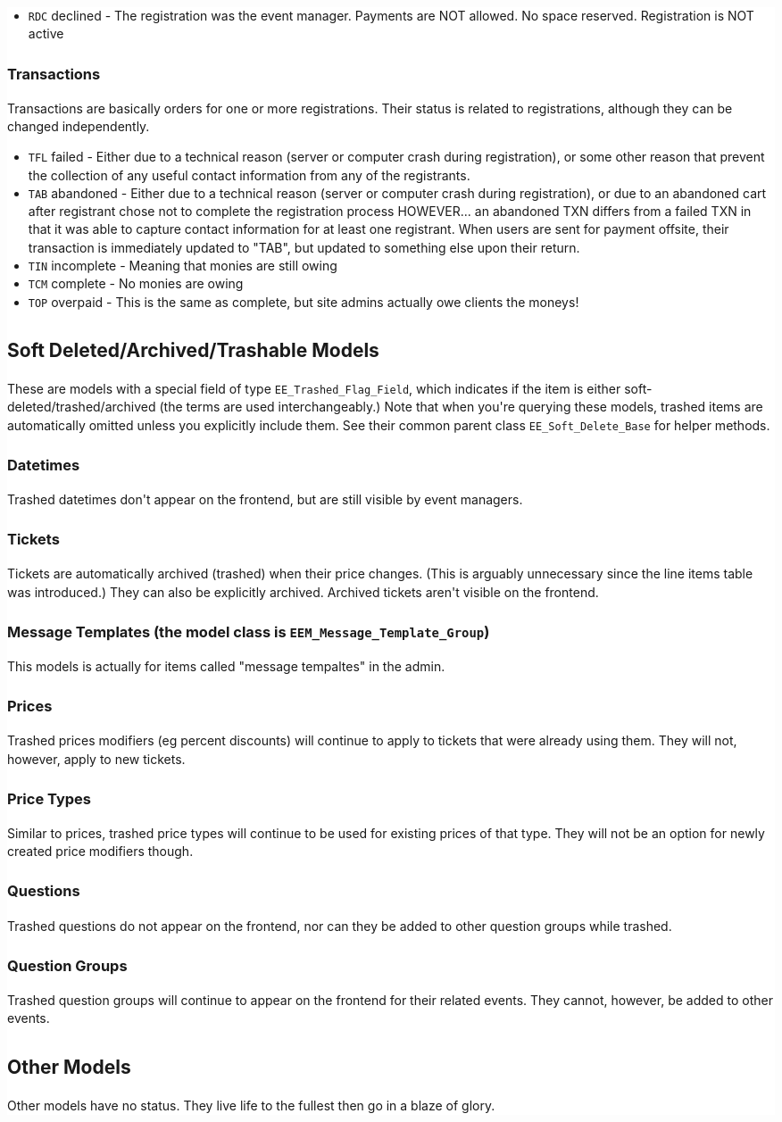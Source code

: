 * `RDC` declined - The registration was the event manager. Payments are NOT allowed. No space reserved. Registration is NOT active

### Transactions
Transactions are basically orders for one or more registrations. Their status is related to registrations, although they can be changed independently.

* `TFL` failed - Either due to a technical reason (server or computer crash during registration), or some other reason that prevent the collection of any useful contact information from any of the registrants.
* `TAB` abandoned - Either due to a technical reason (server or computer crash during registration), or due to an abandoned cart after registrant chose not to complete the registration process HOWEVER... an abandoned TXN differs from a failed TXN in that it was able to capture contact information for at least one registrant. When users are sent for payment offsite, their transaction is immediately updated to "TAB", but updated to something else upon their return.
* `TIN` incomplete - Meaning that monies are still owing
* `TCM` complete - No monies are owing
* `TOP` overpaid - This is the same as complete, but site admins actually owe clients the moneys! 

## Soft Deleted/Archived/Trashable Models
These are models with a special field of type `EE_Trashed_Flag_Field`, which indicates if the item is either soft-deleted/trashed/archived (the terms are used interchangeably.)
Note that when you're querying these models, trashed items are automatically omitted unless you explicitly include them. See their common parent class `EE_Soft_Delete_Base` for helper methods. 

### Datetimes
Trashed datetimes don't appear on the frontend, but are still visible by event managers.

### Tickets
Tickets are automatically archived (trashed) when their price changes. (This is arguably unnecessary since the line items table was introduced.)
They can also be explicitly archived. Archived tickets aren't visible on the frontend.

### Message Templates (the model class is `EEM_Message_Template_Group`)
This models is actually for items called "message tempaltes" in the admin.

### Prices
Trashed prices modifiers (eg percent discounts) will continue to apply to tickets that were already using them.
They will not, however, apply to new tickets.

### Price Types
Similar to prices, trashed price types will continue to be used for existing prices of that type. They will not be an option for newly created price modifiers though.

### Questions
Trashed questions do not appear on the frontend, nor can they be added to other question groups while trashed.

### Question Groups
Trashed question groups will continue to appear on the frontend for their related events. 
They cannot, however, be added to other events.

## Other Models
Other models have no status. They live life to the fullest then go in a blaze of glory. 